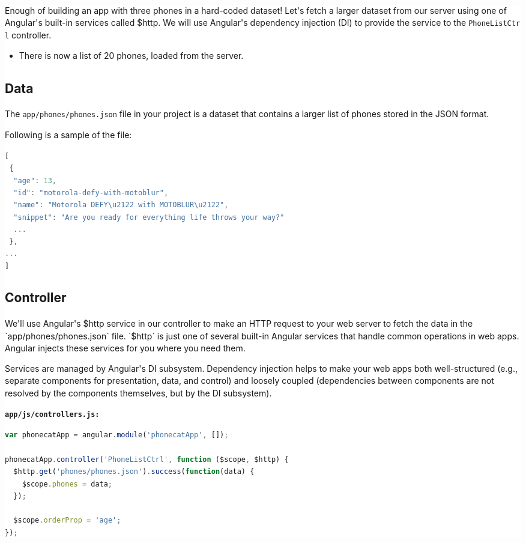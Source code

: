 


Enough of building an app with three phones in a hard-coded dataset! Let's fetch a larger dataset
from our server using one of Angular's built-in services called $http. We will use Angular's dependency
injection (DI) to provide the service to the `PhoneListCtrl` controller.

* There is now a list of 20 phones, loaded from the server.



## Data
The `app/phones/phones.json` file in your project is a dataset that contains a larger list of phones
stored in the JSON format.

Following is a sample of the file:


```js
[
 {
  "age": 13,
  "id": "motorola-defy-with-motoblur",
  "name": "Motorola DEFY\u2122 with MOTOBLUR\u2122",
  "snippet": "Are you ready for everything life throws your way?"
  ...
 },
...
]
```


## Controller

We'll use Angular's $http service in our controller to make an HTTP
request to your web server to fetch the data in the `app/phones/phones.json` file. `$http` is just
one of several built-in Angular services that handle common operations
in web apps. Angular injects these services for you where you need them.

Services are managed by Angular's DI subsystem. Dependency injection
helps to make your web apps both well-structured (e.g., separate components for presentation, data,
and control) and loosely coupled (dependencies between components are not resolved by the
components themselves, but by the DI subsystem).

__`app/js/controllers.js:`__


```js
var phonecatApp = angular.module('phonecatApp', []);

phonecatApp.controller('PhoneListCtrl', function ($scope, $http) {
  $http.get('phones/phones.json').success(function(data) {
    $scope.phones = data;
  });

  $scope.orderProp = 'age';
});
```
